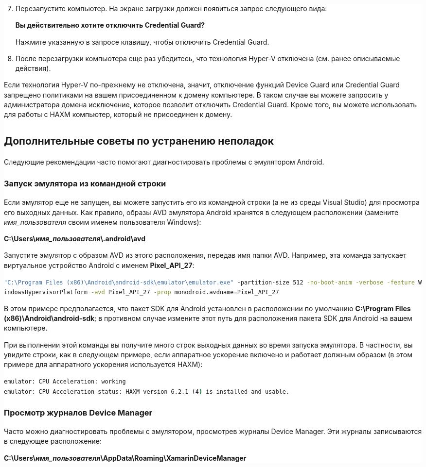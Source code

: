 7. Перезапустите компьютер. На экране загрузки должен появиться запрос следующего вида:

   **Вы действительно хотите отключить Credential Guard?**

   Нажмите указанную в запросе клавишу, чтобы отключить Credential Guard.

8. После перезагрузки компьютера еще раз убедитесь, что технология Hyper-V отключена (см. ранее описываемые действия).

Если технология Hyper-V по-прежнему не отключена, значит, отключение функций Device Guard или Credential Guard запрещено политиками на вашем присоединенном к домену компьютере. В таком случае вы можете запросить у администратора домена исключение, которое позволит отключить Credential Guard. Кроме того, вы можете использовать для работы с HAXM компьютер, который не присоединен к домену.

## <a name="additional-troubleshooting-tips"></a>Дополнительные советы по устранению неполадок

Следующие рекомендации часто помогают диагностировать проблемы с эмулятором Android.

### <a name="starting-the-emulator-from-the-command-line"></a>Запуск эмулятора из командной строки

Если эмулятор еще не запущен, вы можете запустить его из командной строки (а не из среды Visual Studio) для просмотра его выходных данных. Как правило, образы AVD эмулятора Android хранятся в следующем расположении (замените *имя_пользователя* своим именем пользователя Windows):

**C:\\Users\\*имя_пользователя*\\.android\\avd**

Запустите эмулятор с образом AVD из этого расположения, передав имя папки AVD. Например, эта команда запускает виртуальное устройство Android с именем **Pixel_API_27**:

```cmd
"C:\Program Files (x86)\Android\android-sdk\emulator\emulator.exe" -partition-size 512 -no-boot-anim -verbose -feature WindowsHypervisorPlatform -avd Pixel_API_27 -prop monodroid.avdname=Pixel_API_27
```

В этом примере предполагается, что пакет SDK для Android установлен в расположении по умолчанию **C:\\Program Files (x86)\\Android\\android-sdk**; в противном случае измените этот путь для расположения пакета SDK для Android на вашем компьютере.

При выполнении этой команды вы получите много строк выходных данных во время запуска эмулятора. В частности, вы увидите строки, как в следующем примере, если аппаратное ускорение включено и работает должным образом (в этом примере для аппаратного ускорения используется HAXM):

```cmd
emulator: CPU Acceleration: working
emulator: CPU Acceleration status: HAXM version 6.2.1 (4) is installed and usable.
```

### <a name="viewing-device-manager-logs"></a>Просмотр журналов Device Manager

Часто можно диагностировать проблемы с эмулятором, просмотрев журналы Device Manager. Эти журналы записываются в следующее расположение:

**C:\\Users\\*имя_пользователя*\\AppData\\Roaming\\XamarinDeviceManager**
